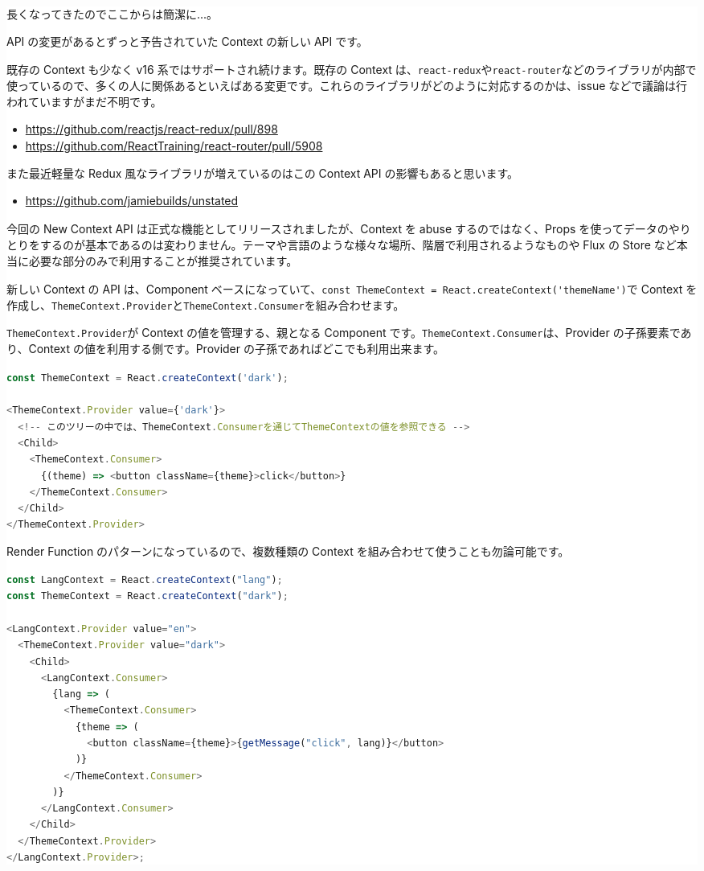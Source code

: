 長くなってきたのでここからは簡潔に...。

API の変更があるとずっと予告されていた Context の新しい API です。

既存の Context も少なく v16 系ではサポートされ続けます。既存の Context は、`react-redux`や`react-router`などのライブラリが内部で使っているので、多くの人に関係あるといえばある変更です。これらのライブラリがどのように対応するのかは、issue などで議論は行われていますがまだ不明です。

* https://github.com/reactjs/react-redux/pull/898
* https://github.com/ReactTraining/react-router/pull/5908

また最近軽量な Redux 風なライブラリが増えているのはこの Context API の影響もあると思います。

* https://github.com/jamiebuilds/unstated

今回の New Context API は正式な機能としてリリースされましたが、Context を abuse するのではなく、Props を使ってデータのやりとりをするのが基本であるのは変わりません。テーマや言語のような様々な場所、階層で利用されるようなものや Flux の Store など本当に必要な部分のみで利用することが推奨されています。

新しい Context の API は、Component ベースになっていて、`const ThemeContext = React.createContext('themeName')`で Context を作成し、`ThemeContext.Provider`と`ThemeContext.Consumer`を組み合わせます。

`ThemeContext.Provider`が Context の値を管理する、親となる Component です。`ThemeContext.Consumer`は、Provider の子孫要素であり、Context の値を利用する側です。Provider の子孫であればどこでも利用出来ます。

```js
const ThemeContext = React.createContext('dark');

<ThemeContext.Provider value={'dark'}>
  <!-- このツリーの中では、ThemeContext.Consumerを通じてThemeContextの値を参照できる -->
  <Child>
    <ThemeContext.Consumer>
      {(theme) => <button className={theme}>click</button>}
    </ThemeContext.Consumer>
  </Child>
</ThemeContext.Provider>
```

Render Function のパターンになっているので、複数種類の Context を組み合わせて使うことも勿論可能です。

```js
const LangContext = React.createContext("lang");
const ThemeContext = React.createContext("dark");

<LangContext.Provider value="en">
  <ThemeContext.Provider value="dark">
    <Child>
      <LangContext.Consumer>
        {lang => (
          <ThemeContext.Consumer>
            {theme => (
              <button className={theme}>{getMessage("click", lang)}</button>
            )}
          </ThemeContext.Consumer>
        )}
      </LangContext.Consumer>
    </Child>
  </ThemeContext.Provider>
</LangContext.Provider>;
```
